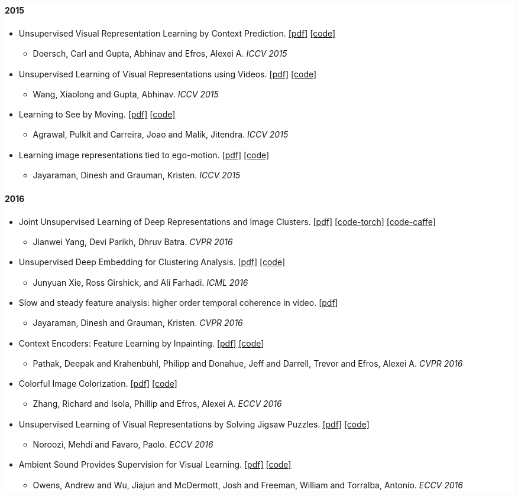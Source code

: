 #### 2015
- Unsupervised Visual Representation Learning by Context Prediction.
  [[pdf]](https://arxiv.org/abs/1505.05192)
  [[code]](http://graphics.cs.cmu.edu/projects/deepContext/)
  - Doersch, Carl and Gupta, Abhinav and Efros, Alexei A. *ICCV 2015*

- Unsupervised Learning of Visual Representations using Videos.
  [[pdf]](http://www.cs.cmu.edu/~xiaolonw/papers/unsupervised_video.pdf) 
  [[code]](http://www.cs.cmu.edu/~xiaolonw/unsupervise.html)
  - Wang, Xiaolong and Gupta, Abhinav. *ICCV 2015*

- Learning to See by Moving. 
  [[pdf]](http://arxiv.org/abs/1505.01596)
  [[code]](https://people.eecs.berkeley.edu/~pulkitag/lsm/lsm.html)
  - Agrawal, Pulkit and Carreira, Joao and Malik, Jitendra. *ICCV 2015*

- Learning image representations tied to ego-motion.
  [[pdf]](http://vision.cs.utexas.edu/projects/egoequiv/ijcv_bestpaper_specialissue_egoequiv.pdf) 
  [[code]](http://vision.cs.utexas.edu/projects/egoequiv/)
  - Jayaraman, Dinesh and Grauman, Kristen. *ICCV 2015*

#### 2016
- Joint Unsupervised Learning of Deep Representations and Image Clusters. 
  [[pdf]](https://arxiv.org/pdf/1604.03628.pdf) 
  [[code-torch]](https://github.com/jwyang/JULE.torch)
  [[code-caffe]](https://github.com/jwyang/JULE-Caffe)
  - Jianwei Yang, Devi Parikh, Dhruv Batra. *CVPR 2016*
  
- Unsupervised Deep Embedding for Clustering Analysis.
  [[pdf]](https://arxiv.org/pdf/1511.06335.pdf) 
  [[code]](https://github.com/piiswrong/dec)
  - Junyuan Xie, Ross Girshick, and Ali Farhadi. *ICML 2016*
  
- Slow and steady feature analysis: higher order temporal coherence in video. 
  [[pdf]](http://vision.cs.utexas.edu/projects/slowsteady/cvpr16.pdf)
  - Jayaraman, Dinesh and Grauman, Kristen. *CVPR 2016*

- Context Encoders: Feature Learning by Inpainting. 
  [[pdf]](https://people.eecs.berkeley.edu/~pathak/papers/cvpr16.pdf)
  [[code]](https://people.eecs.berkeley.edu/~pathak/context_encoder/)
  - Pathak, Deepak and  Krahenbuhl, Philipp and Donahue, Jeff and Darrell, Trevor and Efros, Alexei A. *CVPR 2016*

- Colorful Image Colorization.
  [[pdf]](https://arxiv.org/abs/1603.08511)
  [[code]](http://richzhang.github.io/colorization/)
  - Zhang, Richard and Isola, Phillip and Efros, Alexei A. *ECCV 2016*

- Unsupervised Learning of Visual Representations by Solving Jigsaw Puzzles.
  [[pdf]](http://arxiv.org/abs/1603.09246)
  [[code]](http://www.cvg.unibe.ch/research/JigsawPuzzleSolver.html)
  - Noroozi, Mehdi and Favaro, Paolo. *ECCV 2016*

- Ambient Sound Provides Supervision for Visual Learning.
  [[pdf]](http://arxiv.org/pdf/1608.07017) 
  [[code]](http://andrewowens.com/ambient/index.html)
  - Owens, Andrew and Wu, Jiajun and McDermott, Josh and Freeman, William and Torralba, Antonio. *ECCV 2016*

